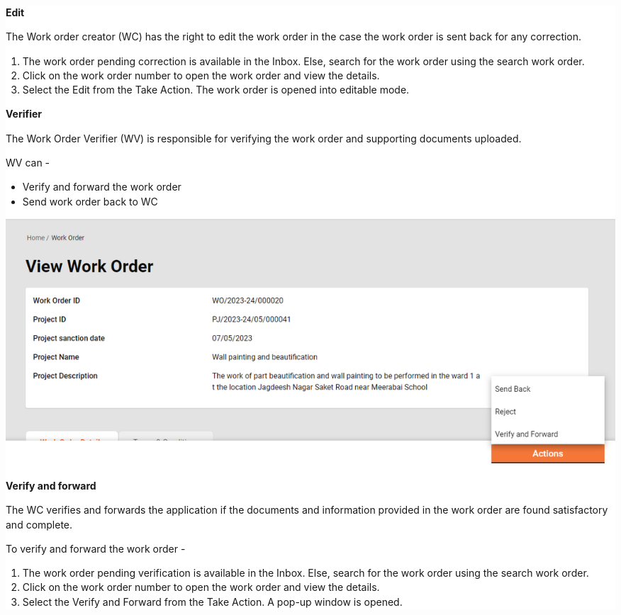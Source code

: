 **Edit**

The Work order creator (WC) has the right to edit the work order in the case the work order is sent back for any correction.

1. The work order pending correction is available in the Inbox. Else, search for the work order using the search work order.
2. Click on the work order number to open the work order and view the details.
3. Select the Edit from the Take Action. The work order is opened into editable mode.

**Verifier**

The Work Order Verifier (WV) is responsible for verifying the work order and supporting documents uploaded.

WV can -

* Verify and forward the work order
* Send work order back to WC

![](<../../../../../../.gitbook/assets/2 (9).png>)

**Verify and forward**

The WC verifies and forwards the application if the documents and information provided in the work order are found satisfactory and complete.

To verify and forward the work order -

1. The work order pending verification is available in the Inbox. Else, search for the work order using the search work order.
2. Click on the work order number to open the work order and view the details.
3. Select the Verify and Forward from the Take Action. A pop-up window is opened.
